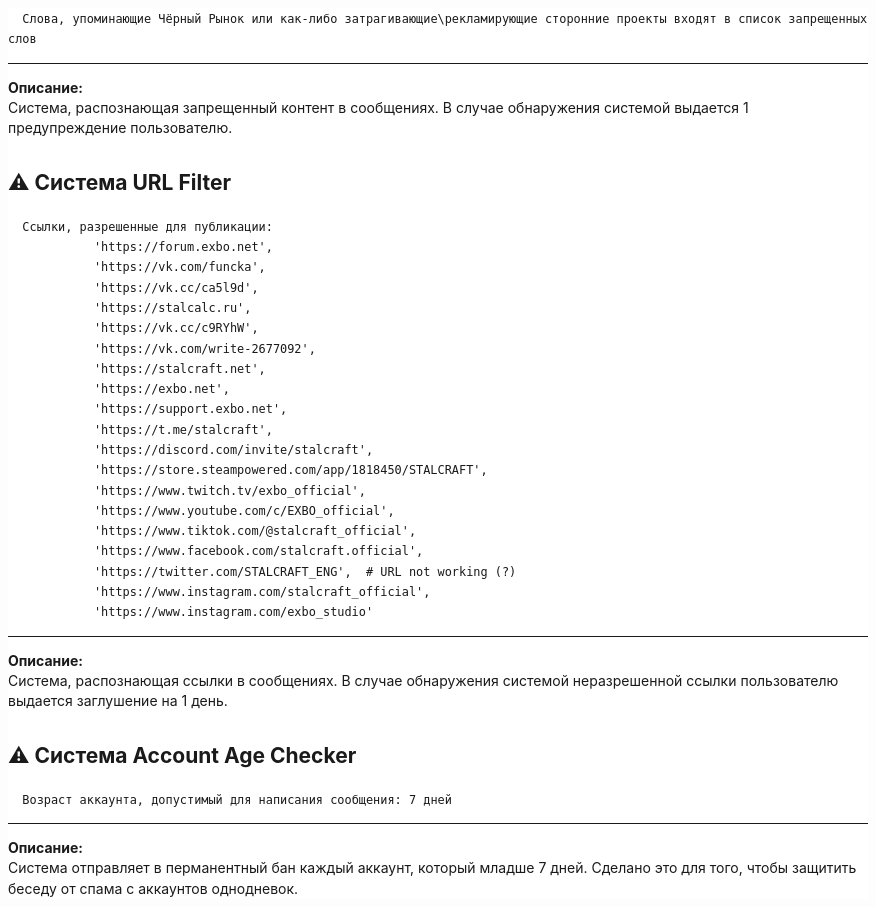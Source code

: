       Слова, упоминающие Чёрный Рынок или как-либо затрагивающие\рекламирующие сторонние проекты входят в список запрещенных слов

  ---
   **Описание:** <br/>
    Система, распознающая запрещенный контент в сообщениях. В случае обнаружения системой выдается 1 предупреждение пользователю.
  
## ⚠️ Система URL Filter ##
      
      Ссылки, разрешенные для публикации:
                'https://forum.exbo.net',
                'https://vk.com/funcka',
                'https://vk.cc/ca5l9d',
                'https://stalcalc.ru',
                'https://vk.cc/c9RYhW',
                'https://vk.com/write-2677092',
                'https://stalcraft.net',
                'https://exbo.net',
                'https://support.exbo.net',
                'https://t.me/stalcraft',
                'https://discord.com/invite/stalcraft',
                'https://store.steampowered.com/app/1818450/STALCRAFT',
                'https://www.twitch.tv/exbo_official',
                'https://www.youtube.com/c/EXBO_official',
                'https://www.tiktok.com/@stalcraft_official',
                'https://www.facebook.com/stalcraft.official',
                'https://twitter.com/STALCRAFT_ENG',  # URL not working (?)
                'https://www.instagram.com/stalcraft_official',
                'https://www.instagram.com/exbo_studio'
  ---
   **Описание:** <br/>
    Система, распознающая ссылки в сообщениях. В случае обнаружения системой неразрешенной ссылки пользователю выдается заглушение на 1 день.

## ⚠️ Система Account Age Checker ##
      
      Возраст аккаунта, допустимый для написания сообщения: 7 дней
  ---
   **Описание:** <br/>
    Система отправляет в перманентный бан каждый аккаунт, который младше 7 дней. Сделано это для того, чтобы защитить беседу
    от спама с аккаунтов однодневок.
